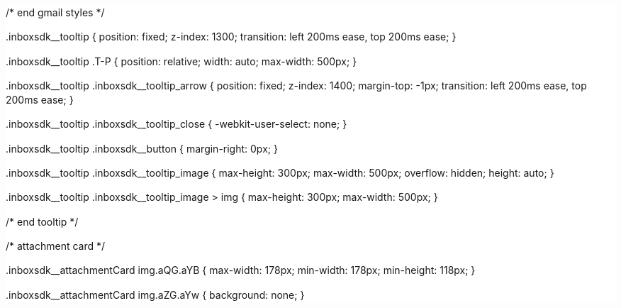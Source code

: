 


/* end gmail styles */

.inboxsdk__tooltip {
  position: fixed;
  z-index: 1300;
  transition: left 200ms ease, top 200ms ease;
}

.inboxsdk__tooltip .T-P {
  position: relative;
  width: auto;
  max-width: 500px;
}

.inboxsdk__tooltip .inboxsdk__tooltip_arrow {
  position: fixed;
  z-index: 1400;
  margin-top: -1px;
  transition: left 200ms ease, top 200ms ease;
}

.inboxsdk__tooltip .inboxsdk__tooltip_close {
  -webkit-user-select: none;
}

.inboxsdk__tooltip .inboxsdk__button {
  margin-right: 0px;
}

.inboxsdk__tooltip .inboxsdk__tooltip_image {
  max-height: 300px;
  max-width: 500px;
  overflow: hidden;
  height: auto;
}

.inboxsdk__tooltip .inboxsdk__tooltip_image > img {
  max-height: 300px;
  max-width: 500px;
}

/* end tooltip */


/* attachment card */

.inboxsdk__attachmentCard img.aQG.aYB {
  max-width: 178px;
  min-width: 178px;
  min-height: 118px;
}

.inboxsdk__attachmentCard img.aZG.aYw {
  background: none;
}
